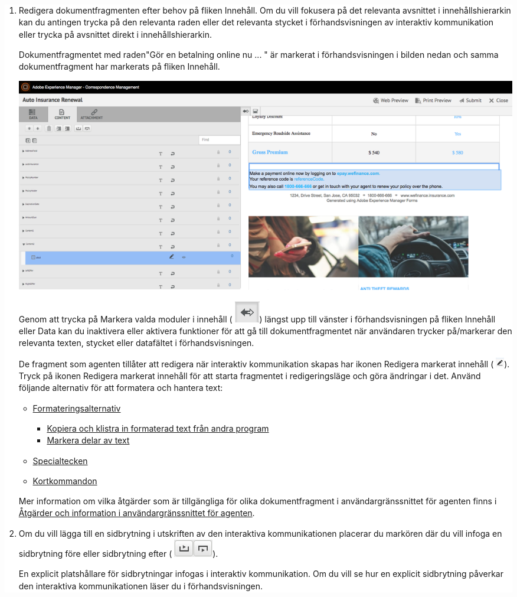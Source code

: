 1. Redigera dokumentfragmenten efter behov på fliken Innehåll. Om du vill fokusera på det relevanta avsnittet i innehållshierarkin kan du antingen trycka på den relevanta raden eller det relevanta stycket i förhandsvisningen av interaktiv kommunikation eller trycka på avsnittet direkt i innehållshierarkin.

   Dokumentfragmentet med raden&quot;Gör en betalning online nu ... &quot; är markerat i förhandsvisningen i bilden nedan och samma dokumentfragment har markerats på fliken Innehåll.

   ![contentmodulefocus](assets/contentmodulefocus.png)

   Genom att trycka på Markera valda moduler i innehåll ( ![highhighlightselectedmodulesincontentccr](assets/highlightselectedmodulesincontentccr.png)) längst upp till vänster i förhandsvisningen på fliken Innehåll eller Data kan du inaktivera eller aktivera funktioner för att gå till dokumentfragmentet när användaren trycker på/markerar den relevanta texten, stycket eller datafältet i förhandsvisningen.

   De fragment som agenten tillåter att redigera när interaktiv kommunikation skapas har ikonen Redigera markerat innehåll ( ![iconeditselectedContent](assets/iconeditselectedcontent.png)). Tryck på ikonen Redigera markerat innehåll för att starta fragmentet i redigeringsläge och göra ändringar i det. Använd följande alternativ för att formatera och hantera text:

   * [Formateringsalternativ](#formattingtext)

      * [Kopiera och klistra in formaterad text från andra program](#pasteformattedtext)
      * [Markera delar av text](#highlightemphasize)
   * [Specialtecken](#specialcharacters)
   * [Kortkommandon](/help/forms/using/keyboard-shortcuts.md)

   Mer information om vilka åtgärder som är tillgängliga för olika dokumentfragment i användargränssnittet för agenten finns i [Åtgärder och information i användargränssnittet för agenten](#actionsagentui).

1. Om du vill lägga till en sidbrytning i utskriften av den interaktiva kommunikationen placerar du markören där du vill infoga en sidbrytning före eller sidbrytning efter ( ![sidbrytning före](assets/pagebreakbeforeafter.png)).

   En explicit platshållare för sidbrytningar infogas i interaktiv kommunikation. Om du vill se hur en explicit sidbrytning påverkar den interaktiva kommunikationen läser du i förhandsvisningen.

